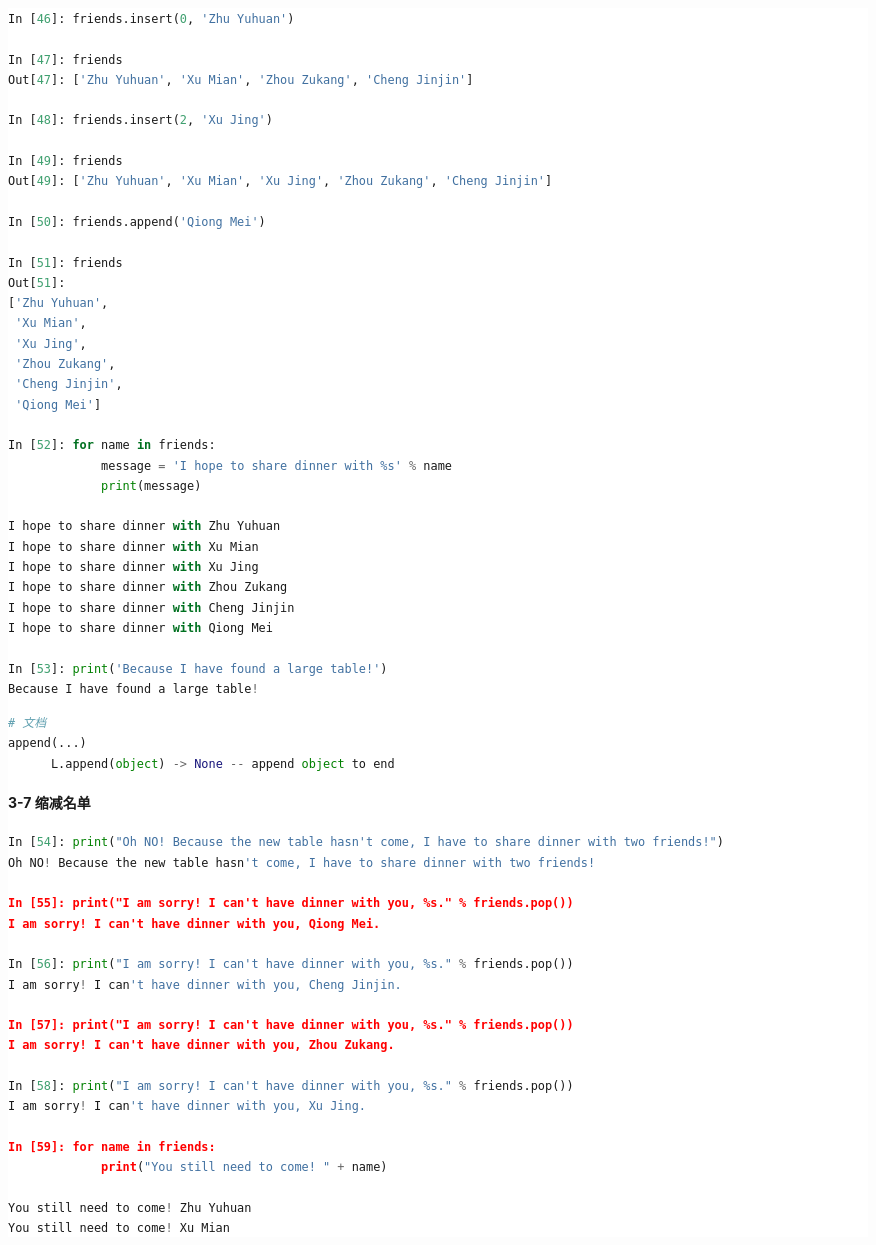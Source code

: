 ```python
In [46]: friends.insert(0, 'Zhu Yuhuan')

In [47]: friends
Out[47]: ['Zhu Yuhuan', 'Xu Mian', 'Zhou Zukang', 'Cheng Jinjin']

In [48]: friends.insert(2, 'Xu Jing')

In [49]: friends
Out[49]: ['Zhu Yuhuan', 'Xu Mian', 'Xu Jing', 'Zhou Zukang', 'Cheng Jinjin']

In [50]: friends.append('Qiong Mei')

In [51]: friends
Out[51]:
['Zhu Yuhuan',
 'Xu Mian',
 'Xu Jing',
 'Zhou Zukang',
 'Cheng Jinjin',
 'Qiong Mei']

In [52]: for name in friends:
	         message = 'I hope to share dinner with %s' % name
	         print(message)
    
I hope to share dinner with Zhu Yuhuan
I hope to share dinner with Xu Mian
I hope to share dinner with Xu Jing
I hope to share dinner with Zhou Zukang
I hope to share dinner with Cheng Jinjin
I hope to share dinner with Qiong Mei

In [53]: print('Because I have found a large table!')
Because I have found a large table!
```
```python
# 文档
append(...)
      L.append(object) -> None -- append object to end
```
#### 3-7 缩减名单
```python
In [54]: print("Oh NO! Because the new table hasn't come, I have to share dinner with two friends!")
Oh NO! Because the new table hasn't come, I have to share dinner with two friends!

In [55]: print("I am sorry! I can't have dinner with you, %s." % friends.pop())
I am sorry! I can't have dinner with you, Qiong Mei.

In [56]: print("I am sorry! I can't have dinner with you, %s." % friends.pop())
I am sorry! I can't have dinner with you, Cheng Jinjin.

In [57]: print("I am sorry! I can't have dinner with you, %s." % friends.pop())
I am sorry! I can't have dinner with you, Zhou Zukang.

In [58]: print("I am sorry! I can't have dinner with you, %s." % friends.pop())
I am sorry! I can't have dinner with you, Xu Jing.

In [59]: for name in friends:
	         print("You still need to come! " + name)
    
You still need to come! Zhu Yuhuan
You still need to come! Xu Mian
```